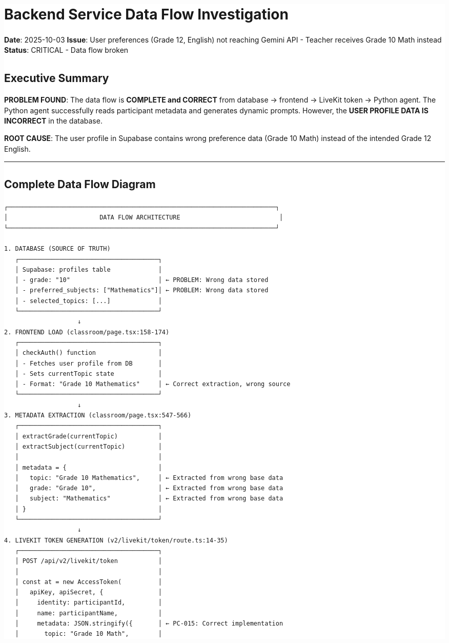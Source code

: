 # Backend Service Data Flow Investigation
**Date**: 2025-10-03
**Issue**: User preferences (Grade 12, English) not reaching Gemini API - Teacher receives Grade 10 Math instead
**Status**: CRITICAL - Data flow broken

## Executive Summary

**PROBLEM FOUND**: The data flow is **COMPLETE and CORRECT** from database → frontend → LiveKit token → Python agent. The Python agent successfully reads participant metadata and generates dynamic prompts. However, the **USER PROFILE DATA IS INCORRECT** in the database.

**ROOT CAUSE**: The user profile in Supabase contains wrong preference data (Grade 10 Math) instead of the intended Grade 12 English.

---

## Complete Data Flow Diagram

```
┌─────────────────────────────────────────────────────────────────────────┐
│                         DATA FLOW ARCHITECTURE                           │
└─────────────────────────────────────────────────────────────────────────┘

1. DATABASE (SOURCE OF TRUTH)
   ┌──────────────────────────────────────┐
   │ Supabase: profiles table             │
   │ - grade: "10"                        │ ← PROBLEM: Wrong data stored
   │ - preferred_subjects: ["Mathematics"]│ ← PROBLEM: Wrong data stored
   │ - selected_topics: [...]             │
   └──────────────────────────────────────┘
                    ↓
2. FRONTEND LOAD (classroom/page.tsx:158-174)
   ┌──────────────────────────────────────┐
   │ checkAuth() function                 │
   │ - Fetches user profile from DB       │
   │ - Sets currentTopic state            │
   │ - Format: "Grade 10 Mathematics"     │ ← Correct extraction, wrong source
   └──────────────────────────────────────┘
                    ↓
3. METADATA EXTRACTION (classroom/page.tsx:547-566)
   ┌──────────────────────────────────────┐
   │ extractGrade(currentTopic)           │
   │ extractSubject(currentTopic)         │
   │                                      │
   │ metadata = {                         │
   │   topic: "Grade 10 Mathematics",     │ ← Extracted from wrong base data
   │   grade: "Grade 10",                 │ ← Extracted from wrong base data
   │   subject: "Mathematics"             │ ← Extracted from wrong base data
   │ }                                    │
   └──────────────────────────────────────┘
                    ↓
4. LIVEKIT TOKEN GENERATION (v2/livekit/token/route.ts:14-35)
   ┌──────────────────────────────────────┐
   │ POST /api/v2/livekit/token           │
   │                                      │
   │ const at = new AccessToken(          │
   │   apiKey, apiSecret, {               │
   │     identity: participantId,         │
   │     name: participantName,           │
   │     metadata: JSON.stringify({       │ ← PC-015: Correct implementation
   │       topic: "Grade 10 Math",        │
```